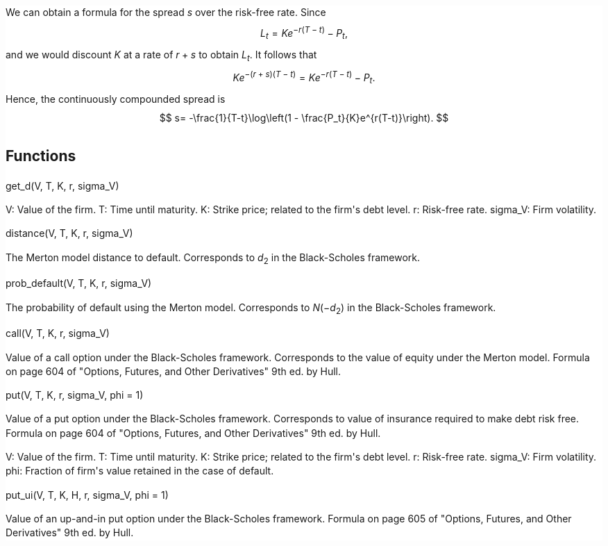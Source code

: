 We can obtain a formula for the spread $s$ over the risk-free rate. Since
$$
L_t=K e^{-r(T-t)}-P_t,
$$
and we would discount $K$ at a rate of $r + s$ to obtain $L_t$. It follows that
$$
K e^{-(r+s)(T-t)}= K e^{-r(T-t)}-P_t. 
$$
Hence, the continuously compounded spread is
$$
s= -\frac{1}{T-t}\log\left(1 - \frac{P_t}{K}e^{r(T-t)}\right).
$$

## Functions

get_d(V, T, K, r, sigma_V)

V: Value of the firm.
T: Time until maturity.
K: Strike price; related to the firm's debt level.
r: Risk-free rate.
sigma_V: Firm volatility.


distance(V, T, K, r, sigma_V) 

The Merton model distance to default. Corresponds to $d_2$ in the Black-Scholes framework.


prob_default(V, T, K, r, sigma_V)

The probability of default using the Merton model. Corresponds to $N(-d_2)$ in the Black-Scholes framework.


call(V, T, K, r, sigma_V)

Value of a call option under the Black-Scholes framework. Corresponds to the value of equity under the Merton model. Formula on page 604 of "Options, Futures, and Other Derivatives" 9th ed. by Hull.

put(V, T, K, r, sigma_V, phi = 1)

Value of a put option under the Black-Scholes framework. Corresponds to value of insurance required to make debt risk free. Formula on page 604 of "Options, Futures, and Other Derivatives" 9th ed. by Hull.
    
V: Value of the firm.
T: Time until maturity.
K: Strike price; related to the firm's debt level.
r: Risk-free rate.
sigma_V: Firm volatility. 
phi: Fraction of firm's value retained in the case of default.


put_ui(V, T, K, H, r, sigma_V, phi = 1)

Value of an up-and-in put option under the Black-Scholes framework. Formula on page 605 of "Options, Futures, and Other Derivatives" 9th ed. by Hull.
    